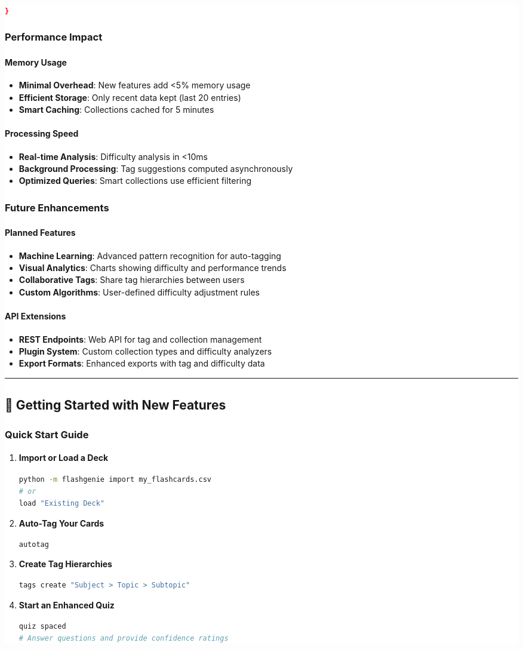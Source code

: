```json
}
```

### Performance Impact

#### Memory Usage
- **Minimal Overhead**: New features add <5% memory usage
- **Efficient Storage**: Only recent data kept (last 20 entries)
- **Smart Caching**: Collections cached for 5 minutes

#### Processing Speed
- **Real-time Analysis**: Difficulty analysis in <10ms
- **Background Processing**: Tag suggestions computed asynchronously
- **Optimized Queries**: Smart collections use efficient filtering

### Future Enhancements

#### Planned Features
- **Machine Learning**: Advanced pattern recognition for auto-tagging
- **Visual Analytics**: Charts showing difficulty and performance trends
- **Collaborative Tags**: Share tag hierarchies between users
- **Custom Algorithms**: User-defined difficulty adjustment rules

#### API Extensions
- **REST Endpoints**: Web API for tag and collection management
- **Plugin System**: Custom collection types and difficulty analyzers
- **Export Formats**: Enhanced exports with tag and difficulty data

---

## 🎯 Getting Started with New Features

### Quick Start Guide

1. **Import or Load a Deck**
   ```bash
   python -m flashgenie import my_flashcards.csv
   # or
   load "Existing Deck"
   ```

2. **Auto-Tag Your Cards**
   ```bash
   autotag
   ```

3. **Create Tag Hierarchies**
   ```bash
   tags create "Subject > Topic > Subtopic"
   ```

4. **Start an Enhanced Quiz**
   ```bash
   quiz spaced
   # Answer questions and provide confidence ratings
   ```
